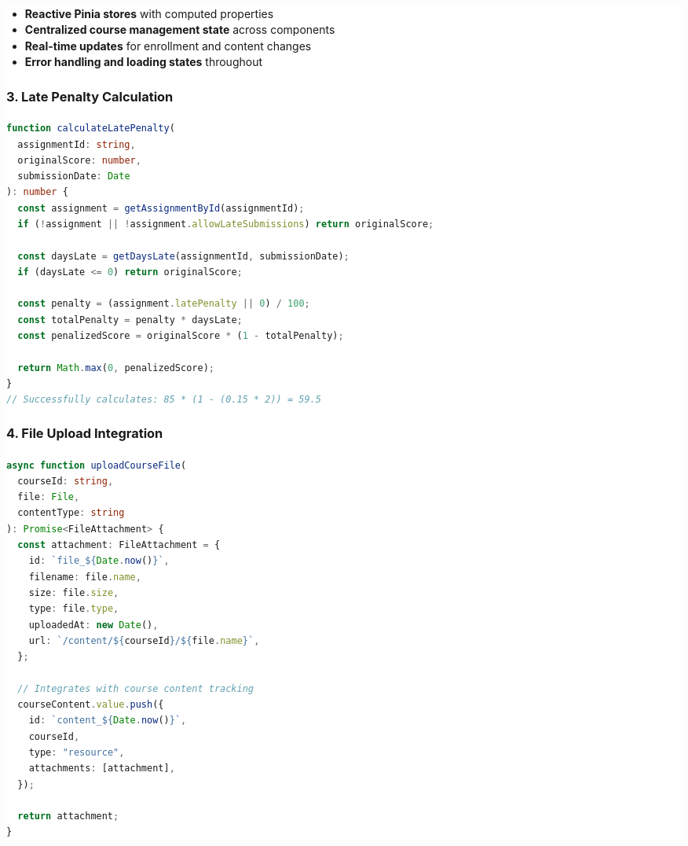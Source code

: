 - **Reactive Pinia stores** with computed properties
- **Centralized course management state** across components
- **Real-time updates** for enrollment and content changes
- **Error handling and loading states** throughout

### **3. Late Penalty Calculation**

```typescript
function calculateLatePenalty(
  assignmentId: string,
  originalScore: number,
  submissionDate: Date
): number {
  const assignment = getAssignmentById(assignmentId);
  if (!assignment || !assignment.allowLateSubmissions) return originalScore;

  const daysLate = getDaysLate(assignmentId, submissionDate);
  if (daysLate <= 0) return originalScore;

  const penalty = (assignment.latePenalty || 0) / 100;
  const totalPenalty = penalty * daysLate;
  const penalizedScore = originalScore * (1 - totalPenalty);

  return Math.max(0, penalizedScore);
}
// Successfully calculates: 85 * (1 - (0.15 * 2)) = 59.5
```

### **4. File Upload Integration**

```typescript
async function uploadCourseFile(
  courseId: string,
  file: File,
  contentType: string
): Promise<FileAttachment> {
  const attachment: FileAttachment = {
    id: `file_${Date.now()}`,
    filename: file.name,
    size: file.size,
    type: file.type,
    uploadedAt: new Date(),
    url: `/content/${courseId}/${file.name}`,
  };

  // Integrates with course content tracking
  courseContent.value.push({
    id: `content_${Date.now()}`,
    courseId,
    type: "resource",
    attachments: [attachment],
  });

  return attachment;
}
```
